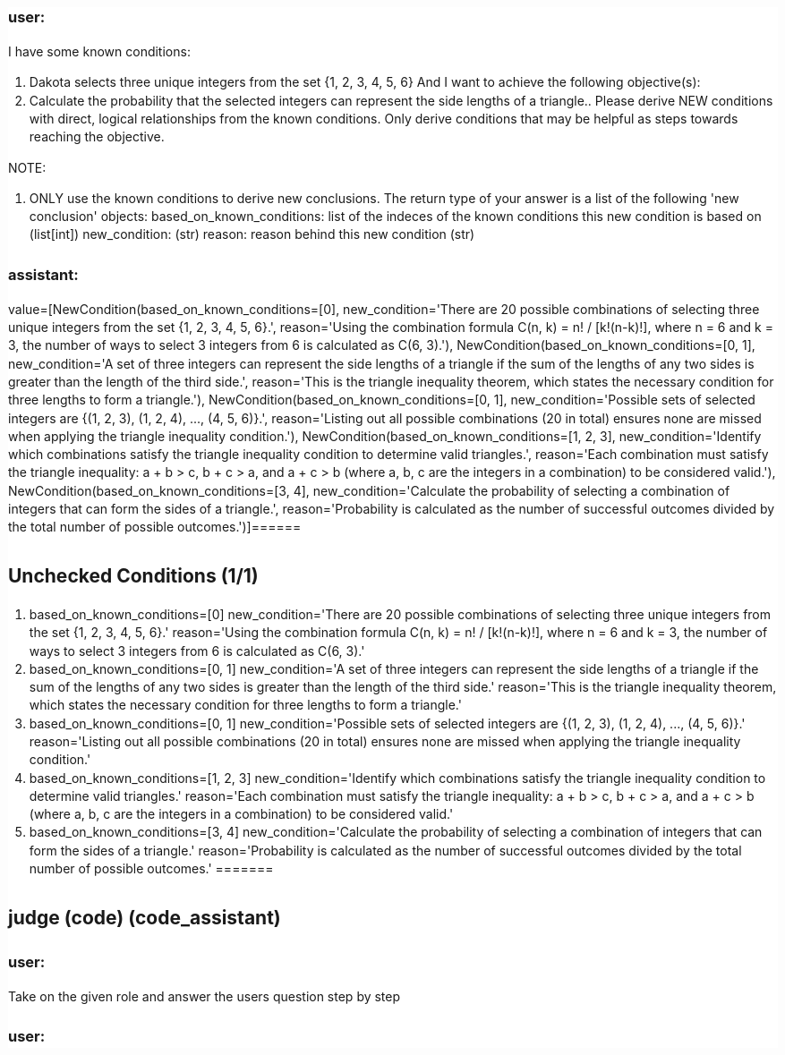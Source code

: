 ### user: 

I have some known conditions:
1. Dakota selects three unique integers from the set {1, 2, 3, 4, 5, 6}
And I want to achieve the following objective(s):
1. Calculate the probability that the selected integers can represent the side lengths of a triangle..
Please derive NEW conditions with direct, logical relationships from the known conditions.
Only derive conditions that may be helpful as steps towards reaching the objective.

NOTE:
1. ONLY use the known conditions to derive new conclusions.
The return type of your answer is a list of the following 'new conclusion' objects:
    based_on_known_conditions: list of the indeces of the known conditions this new condition is based on (list[int])
    new_condition: (str)
    reason: reason behind this new condition (str)

### assistant: 
value=[NewCondition(based_on_known_conditions=[0], new_condition='There are 20 possible combinations of selecting three unique integers from the set {1, 2, 3, 4, 5, 6}.', reason='Using the combination formula C(n, k) = n! / [k!(n-k)!], where n = 6 and k = 3, the number of ways to select 3 integers from 6 is calculated as C(6, 3).'), NewCondition(based_on_known_conditions=[0, 1], new_condition='A set of three integers can represent the side lengths of a triangle if the sum of the lengths of any two sides is greater than the length of the third side.', reason='This is the triangle inequality theorem, which states the necessary condition for three lengths to form a triangle.'), NewCondition(based_on_known_conditions=[0, 1], new_condition='Possible sets of selected integers are {(1, 2, 3), (1, 2, 4), ..., (4, 5, 6)}.', reason='Listing out all possible combinations (20 in total) ensures none are missed when applying the triangle inequality condition.'), NewCondition(based_on_known_conditions=[1, 2, 3], new_condition='Identify which combinations satisfy the triangle inequality condition to determine valid triangles.', reason='Each combination must satisfy the triangle inequality: a + b > c, b + c > a, and a + c > b (where a, b, c are the integers in a combination) to be considered valid.'), NewCondition(based_on_known_conditions=[3, 4], new_condition='Calculate the probability of selecting a combination of integers that can form the sides of a triangle.', reason='Probability is calculated as the number of successful outcomes divided by the total number of possible outcomes.')]======
## Unchecked Conditions (1/1)
 1. based_on_known_conditions=[0] new_condition='There are 20 possible combinations of selecting three unique integers from the set {1, 2, 3, 4, 5, 6}.' reason='Using the combination formula C(n, k) = n! / [k!(n-k)!], where n = 6 and k = 3, the number of ways to select 3 integers from 6 is calculated as C(6, 3).'
2. based_on_known_conditions=[0, 1] new_condition='A set of three integers can represent the side lengths of a triangle if the sum of the lengths of any two sides is greater than the length of the third side.' reason='This is the triangle inequality theorem, which states the necessary condition for three lengths to form a triangle.'
3. based_on_known_conditions=[0, 1] new_condition='Possible sets of selected integers are {(1, 2, 3), (1, 2, 4), ..., (4, 5, 6)}.' reason='Listing out all possible combinations (20 in total) ensures none are missed when applying the triangle inequality condition.'
4. based_on_known_conditions=[1, 2, 3] new_condition='Identify which combinations satisfy the triangle inequality condition to determine valid triangles.' reason='Each combination must satisfy the triangle inequality: a + b > c, b + c > a, and a + c > b (where a, b, c are the integers in a combination) to be considered valid.'
5. based_on_known_conditions=[3, 4] new_condition='Calculate the probability of selecting a combination of integers that can form the sides of a triangle.' reason='Probability is calculated as the number of successful outcomes divided by the total number of possible outcomes.' 
=======
## judge (code) (code_assistant)
### user: 
Take on the given role and answer the users question step by step
### user: 